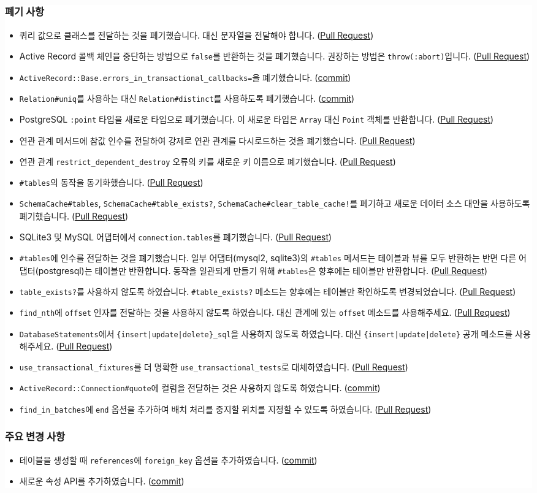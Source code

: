 ### 폐기 사항

* 쿼리 값으로 클래스를 전달하는 것을 폐기했습니다. 대신 문자열을 전달해야 합니다. ([Pull Request](https://github.com/rails/rails/pull/17916))

* Active Record 콜백 체인을 중단하는 방법으로 `false`를 반환하는 것을 폐기했습니다. 권장하는 방법은 `throw(:abort)`입니다. ([Pull Request](https://github.com/rails/rails/pull/17227))

* `ActiveRecord::Base.errors_in_transactional_callbacks=`을 폐기했습니다. ([commit](https://github.com/rails/rails/commit/07d3d402341e81ada0214f2cb2be1da69eadfe72))

* `Relation#uniq`를 사용하는 대신 `Relation#distinct`를 사용하도록 폐기했습니다. ([commit](https://github.com/rails/rails/commit/adfab2dcf4003ca564d78d4425566dd2d9cd8b4f))

* PostgreSQL `:point` 타입을 새로운 타입으로 폐기했습니다. 이 새로운 타입은 `Array` 대신 `Point` 객체를 반환합니다. ([Pull Request](https://github.com/rails/rails/pull/20448))

* 연관 관계 메서드에 참값 인수를 전달하여 강제로 연관 관계를 다시로드하는 것을 폐기했습니다. ([Pull Request](https://github.com/rails/rails/pull/20888))

* 연관 관계 `restrict_dependent_destroy` 오류의 키를 새로운 키 이름으로 폐기했습니다. ([Pull Request](https://github.com/rails/rails/pull/20668))

* `#tables`의 동작을 동기화했습니다. ([Pull Request](https://github.com/rails/rails/pull/21601))

* `SchemaCache#tables`, `SchemaCache#table_exists?`, `SchemaCache#clear_table_cache!`를 폐기하고 새로운 데이터 소스 대안을 사용하도록 폐기했습니다. ([Pull Request](https://github.com/rails/rails/pull/21715))

* SQLite3 및 MySQL 어댑터에서 `connection.tables`를 폐기했습니다. ([Pull Request](https://github.com/rails/rails/pull/21601))

* `#tables`에 인수를 전달하는 것을 폐기했습니다. 일부 어댑터(mysql2, sqlite3)의 `#tables` 메서드는 테이블과 뷰를 모두 반환하는 반면 다른 어댑터(postgresql)는 테이블만 반환합니다. 동작을 일관되게 만들기 위해 `#tables`은 향후에는 테이블만 반환합니다. ([Pull Request](https://github.com/rails/rails/pull/21601))
*   `table_exists?`를 사용하지 않도록 하였습니다. `#table_exists?` 메소드는 향후에는 테이블만 확인하도록 변경되었습니다. ([Pull Request](https://github.com/rails/rails/pull/21601))

*   `find_nth`에 `offset` 인자를 전달하는 것을 사용하지 않도록 하였습니다. 대신 관계에 있는 `offset` 메소드를 사용해주세요. ([Pull Request](https://github.com/rails/rails/pull/22053))

*   `DatabaseStatements`에서 `{insert|update|delete}_sql`을 사용하지 않도록 하였습니다. 대신 `{insert|update|delete}` 공개 메소드를 사용해주세요. ([Pull Request](https://github.com/rails/rails/pull/23086))

*   `use_transactional_fixtures`를 더 명확한 `use_transactional_tests`로 대체하였습니다. ([Pull Request](https://github.com/rails/rails/pull/19282))

*   `ActiveRecord::Connection#quote`에 컬럼을 전달하는 것은 사용하지 않도록 하였습니다. ([commit](https://github.com/rails/rails/commit/7bb620869725ad6de603f6a5393ee17df13aa96c))

*   `find_in_batches`에 `end` 옵션을 추가하여 배치 처리를 중지할 위치를 지정할 수 있도록 하였습니다. ([Pull Request](https://github.com/rails/rails/pull/12257))


### 주요 변경 사항

*   테이블을 생성할 때 `references`에 `foreign_key` 옵션을 추가하였습니다. ([commit](https://github.com/rails/rails/commit/99a6f9e60ea55924b44f894a16f8de0162cf2702))

*   새로운 속성 API를 추가하였습니다. ([commit](https://github.com/rails/rails/commit/8c752c7ac739d5a86d4136ab1e9d0142c4041e58))
